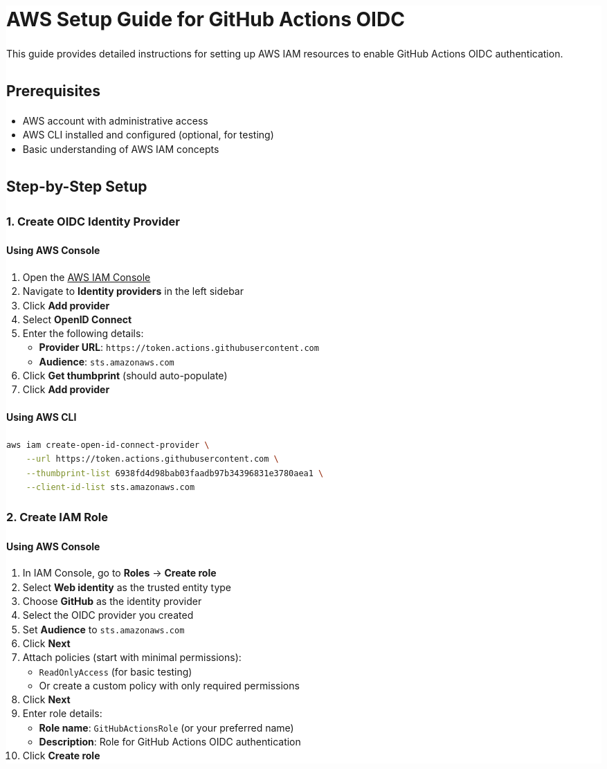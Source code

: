 # AWS Setup Guide for GitHub Actions OIDC

This guide provides detailed instructions for setting up AWS IAM resources to enable GitHub Actions OIDC authentication.

## Prerequisites

- AWS account with administrative access
- AWS CLI installed and configured (optional, for testing)
- Basic understanding of AWS IAM concepts

## Step-by-Step Setup

### 1. Create OIDC Identity Provider

#### Using AWS Console

1. Open the [AWS IAM Console](https://console.aws.amazon.com/iam/)
2. Navigate to **Identity providers** in the left sidebar
3. Click **Add provider**
4. Select **OpenID Connect**
5. Enter the following details:
   - **Provider URL**: `https://token.actions.githubusercontent.com`
   - **Audience**: `sts.amazonaws.com`
6. Click **Get thumbprint** (should auto-populate)
7. Click **Add provider**

#### Using AWS CLI

```bash
aws iam create-open-id-connect-provider \
    --url https://token.actions.githubusercontent.com \
    --thumbprint-list 6938fd4d98bab03faadb97b34396831e3780aea1 \
    --client-id-list sts.amazonaws.com
```

### 2. Create IAM Role

#### Using AWS Console

1. In IAM Console, go to **Roles** → **Create role**
2. Select **Web identity** as the trusted entity type
3. Choose **GitHub** as the identity provider
4. Select the OIDC provider you created
5. Set **Audience** to `sts.amazonaws.com`
6. Click **Next**
7. Attach policies (start with minimal permissions):
   - `ReadOnlyAccess` (for basic testing)
   - Or create a custom policy with only required permissions
8. Click **Next**
9. Enter role details:
   - **Role name**: `GitHubActionsRole` (or your preferred name)
   - **Description**: Role for GitHub Actions OIDC authentication
10. Click **Create role**
